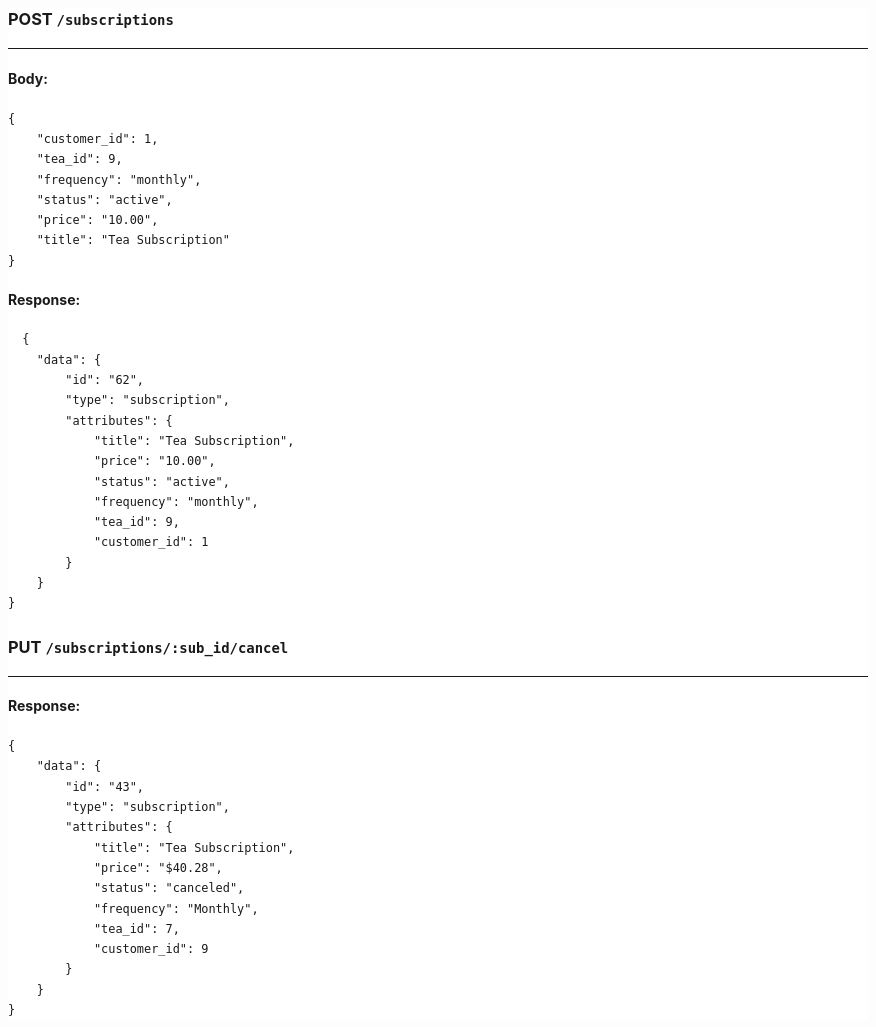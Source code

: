 ```
```

### POST `/subscriptions`
___
#### Body:
```
{
    "customer_id": 1,
    "tea_id": 9,
    "frequency": "monthly",
    "status": "active",
    "price": "10.00",
    "title": "Tea Subscription"
}
```

#### Response:
```
  {
    "data": {
        "id": "62",
        "type": "subscription",
        "attributes": {
            "title": "Tea Subscription",
            "price": "10.00",
            "status": "active",
            "frequency": "monthly",
            "tea_id": 9,
            "customer_id": 1
        }
    }
}
```

### PUT `/subscriptions/:sub_id/cancel`
___
#### Response:
```
{
    "data": {
        "id": "43",
        "type": "subscription",
        "attributes": {
            "title": "Tea Subscription",
            "price": "$40.28",
            "status": "canceled",
            "frequency": "Monthly",
            "tea_id": 7,
            "customer_id": 9
        }
    }
}
```
